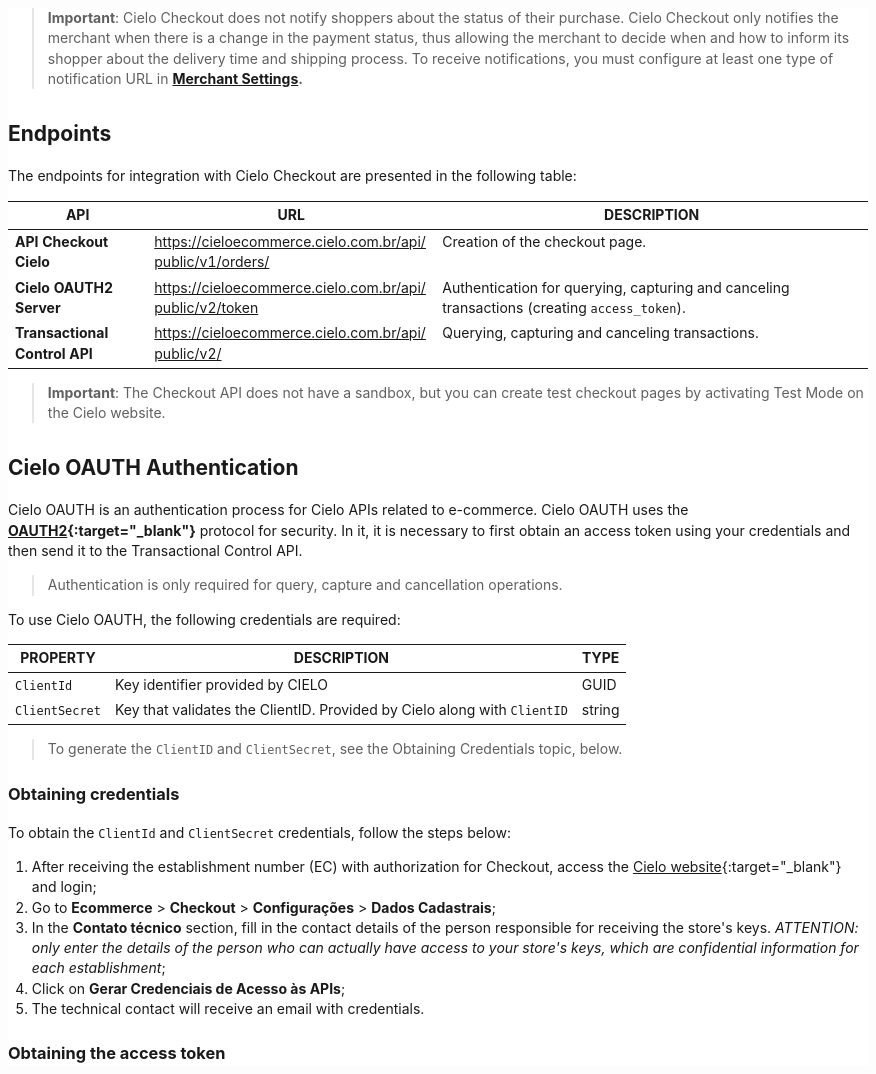 > **Important**: Cielo Checkout does not notify shoppers about the status of their purchase. Cielo Checkout only notifies the merchant when there is a change in the payment status, thus allowing the merchant to decide when and how to inform its shopper about the delivery time and shipping process. To receive notifications, you must configure at least one type of notification URL in **[Merchant Settings](https://developercielo.github.io/manual/checkout-cielo#merchant-settings).**

## Endpoints

The endpoints for integration with Cielo Checkout are presented in the following table:

|API| URL | DESCRIPTION|
|---|---|---|
|**API Checkout Cielo** | https://cieloecommerce.cielo.com.br/api/public/v1/orders/| Creation of the checkout page.|
|**Cielo OAUTH2 Server** | https://cieloecommerce.cielo.com.br/api/public/v2/token | Authentication for querying, capturing and canceling transactions (creating `access_token`).|
|**Transactional Control API** | https://cieloecommerce.cielo.com.br/api/public/v2/ | Querying, capturing and canceling transactions.|

> **Important**: The Checkout API does not have a sandbox, but you can create test checkout pages by activating Test Mode on the Cielo website.

## Cielo OAUTH Authentication

Cielo OAUTH is an authentication process for Cielo APIs related to e-commerce. Cielo OAUTH uses the **[OAUTH2](https://oauth.net/2/){:target="_blank"}** protocol for security. In it, it is necessary to first obtain an access token using your credentials and then send it to the Transactional Control API.

> Authentication is only required for query, capture and cancellation operations.

To use Cielo OAUTH, the following credentials are required:

| PROPERTY    | DESCRIPTION                                                             | TYPE   |
| -------------- | --------------------------------------------------------------------- | ------ |
| `ClientId`     | Key identifier provided by CIELO                              | GUID   |
| `ClientSecret` | Key that validates the ClientID. Provided by Cielo along with `ClientID` | string |

> To generate the `ClientID` and `ClientSecret`, see the Obtaining Credentials topic, below.

### Obtaining credentials

To obtain the `ClientId` and `ClientSecret` credentials, follow the steps below:

1. After receiving the establishment number (EC) with authorization for Checkout, access the [Cielo website](https://minhaconta2.cielo.com.br/login/){:target="_blank"} and login;
2. Go to **Ecommerce** > **Checkout** > **Configurações** > **Dados Cadastrais**;
3. In the **Contato técnico** section, fill in the contact details of the person responsible for receiving the store's keys. *ATTENTION: only enter the details of the person who can actually have access to your store's keys, which are confidential information for each establishment*;
4. Click on **Gerar Credenciais de Acesso às APIs**;
5. The technical contact will receive an email with credentials.

### Obtaining the access token

